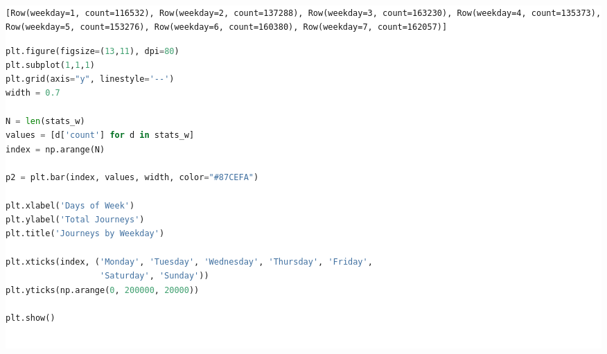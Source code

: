     [Row(weekday=1, count=116532), Row(weekday=2, count=137288), Row(weekday=3, count=163230), Row(weekday=4, count=135373), Row(weekday=5, count=153276), Row(weekday=6, count=160380), Row(weekday=7, count=162057)]



```python
plt.figure(figsize=(13,11), dpi=80)
plt.subplot(1,1,1)
plt.grid(axis="y", linestyle='--')
width = 0.7

N = len(stats_w)
values = [d['count'] for d in stats_w]
index = np.arange(N)

p2 = plt.bar(index, values, width, color="#87CEFA")

plt.xlabel('Days of Week')
plt.ylabel('Total Journeys')
plt.title('Journeys by Weekday')

plt.xticks(index, ('Monday', 'Tuesday', 'Wednesday', 'Thursday', 'Friday', 
                   'Saturday', 'Sunday'))
plt.yticks(np.arange(0, 200000, 20000))

plt.show()
```


​    
